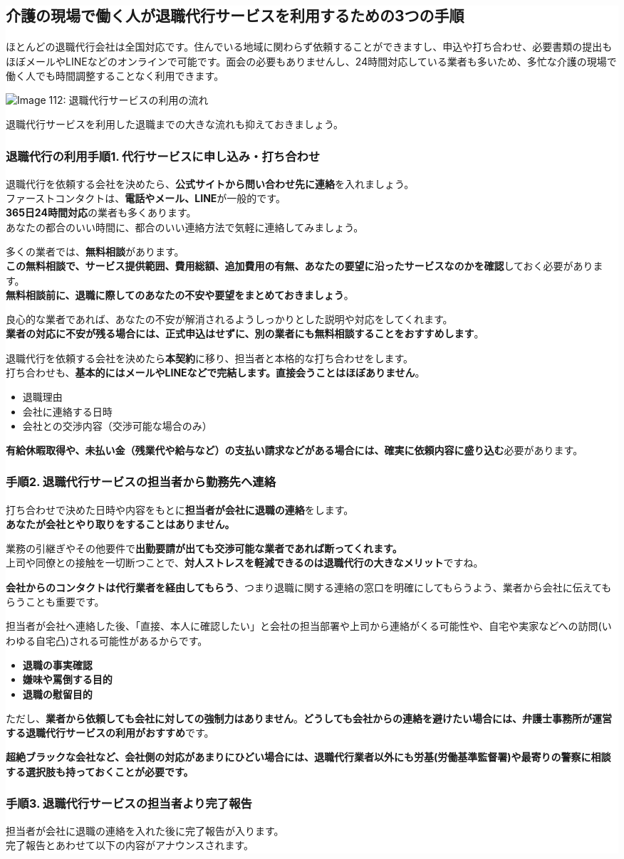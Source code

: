 介護の現場で働く人が退職代行サービスを利用するための3つの手順
-------------------------------

ほとんどの退職代行会社は全国対応です。住んでいる地域に関わらず依頼することができますし、申込や打ち合わせ、必要書類の提出もほぼメールやLINEなどのオンラインで可能です。面会の必要もありませんし、24時間対応している業者も多いため、多忙な介護の現場で働く人でも時間調整することなく利用できます。

![Image 112: 退職代行サービスの利用の流れ](https://interactiveweek.com/wp-content/uploads/2022/03/taishokudaikou-survice-flow-e1648177876159.webp)

退職代行サービスを利用した退職までの大きな流れも抑えておきましょう。

### 退職代行の利用手順1. 代行サービスに申し込み・打ち合わせ

退職代行を依頼する会社を決めたら、**公式サイトから問い合わせ先に連絡**を入れましょう。  
ファーストコンタクトは、**電話やメール、LINE**が一般的です。  
**365日24時間対応**の業者も多くあります。  
あなたの都合のいい時間に、都合のいい連絡方法で気軽に連絡してみましょう。

多くの業者では、**無料相談**があります。  
**この無料相談で、サービス提供範囲、費用総額、追加費用の有無、あなたの要望に沿ったサービスなのかを確認**しておく必要があります。  
**無料相談前に、退職に際してのあなたの不安や要望をまとめておきましょう**。

良心的な業者であれば、あなたの不安が解消されるようしっかりとした説明や対応をしてくれます。  
**業者の対応に不安が残る場合には、正式申込はせずに、別の業者にも無料相談することをおすすめします**。

退職代行を依頼する会社を決めたら**本契約**に移り、担当者と本格的な打ち合わせをします。  
打ち合わせも、**基本的にはメールやLINEなどで完結します。直接会うことはほぼありません**。

*   退職理由
*   会社に連絡する日時
*   会社との交渉内容（交渉可能な場合のみ）

**有給休暇取得や、未払い金（残業代や給与など）の支払い請求などがある場合には、確実に依頼内容に盛り込む**必要があります。

### 手順2. 退職代行サービスの担当者から勤務先へ連絡

打ち合わせで決めた日時や内容をもとに**担当者が会社に退職の連絡**をします。  
**あなたが会社とやり取りをすることはありません。**

業務の引継ぎやその他要件で**出勤要請が出ても交渉可能な業者であれば断ってくれます。**  
上司や同僚との接触を一切断つことで、**対人ストレスを軽減できるのは退職代行の大きなメリット**ですね。

**会社からのコンタクトは代行業者を経由してもらう**、つまり退職に関する連絡の窓口を明確にしてもらうよう、業者から会社に伝えてもらうことも重要です。

担当者が会社へ連絡した後、「直接、本人に確認したい」と会社の担当部署や上司から連絡がくる可能性や、自宅や実家などへの訪問(いわゆる自宅凸)される可能性があるからです。

*   **退職の事実確認**
*   **嫌味や罵倒する目的**
*   **退職の慰留目的**

ただし、**業者から依頼しても会社に対しての強制力はありません**。**どうしても会社からの連絡を避けたい場合には、弁護士事務所が運営する退職代行サービスの利用がおすすめ**です。

**超絶ブラックな会社など、会社側の対応があまりにひどい場合には、退職代行業者以外にも労基(労働基準監督署)や最寄りの警察に相談する選択肢も持っておくことが必要です。**

### 手順3. 退職代行サービスの担当者より完了報告

担当者が会社に退職の連絡を入れた後に完了報告が入ります。  
完了報告とあわせて以下の内容がアナウンスされます。
